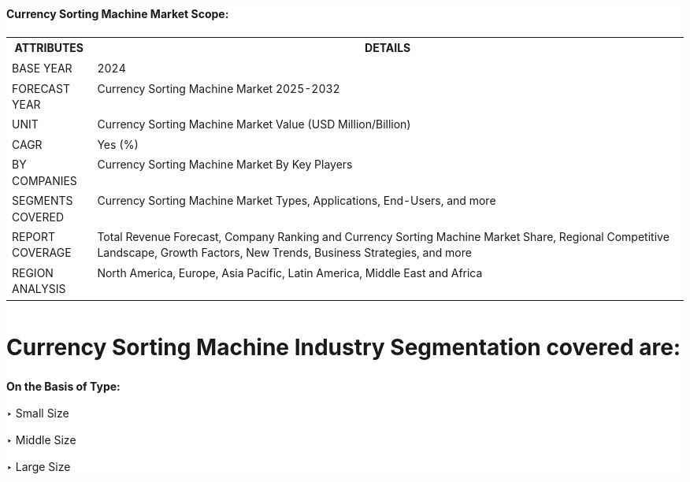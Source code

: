 <h4>Currency Sorting Machine Market Scope:</h4>
<table>
<tr>
<th>ATTRIBUTES</th>
<th>DETAILS</th>
</tr>
<tr>
<td>BASE YEAR</td>
<td>2024</td>
</tr>
<tr>
<td>FORECAST YEAR</td>
<td>Currency Sorting Machine Market 2025-2032</td>
</tr>
<tr>
<td>UNIT</td>
<td>Currency Sorting Machine Market Value (USD Million/Billion)</td>
<tr>
<td>CAGR</td>
<td>Yes (%)</td>
</tr>
</tr>
<tr>
<td>BY COMPANIES</td>
<td>Currency Sorting Machine Market By Key Players</td>
</tr>
<tr>
<td>SEGMENTS COVERED</td>
<td>Currency Sorting Machine Market Types, Applications, End-Users, and more</td>
</tr>
<tr>
<td>REPORT COVERAGE</td>
<td>Total Revenue Forecast, Company Ranking and Currency Sorting Machine Market Share, Regional Competitive Landscape, Growth Factors, New Trends, Business Strategies, and more</td>
</tr>
<tr>
<td>REGION ANALYSIS</td>
<td>North America, Europe, Asia Pacific, Latin America, Middle East and Africa</td>
</tr>
</table>

# <strong>Currency Sorting Machine Industry Segmentation covered are:</strong>

<strong>On the Basis of Type:</strong>

‣ Small Size

‣ Middle Size

‣ Large Size
